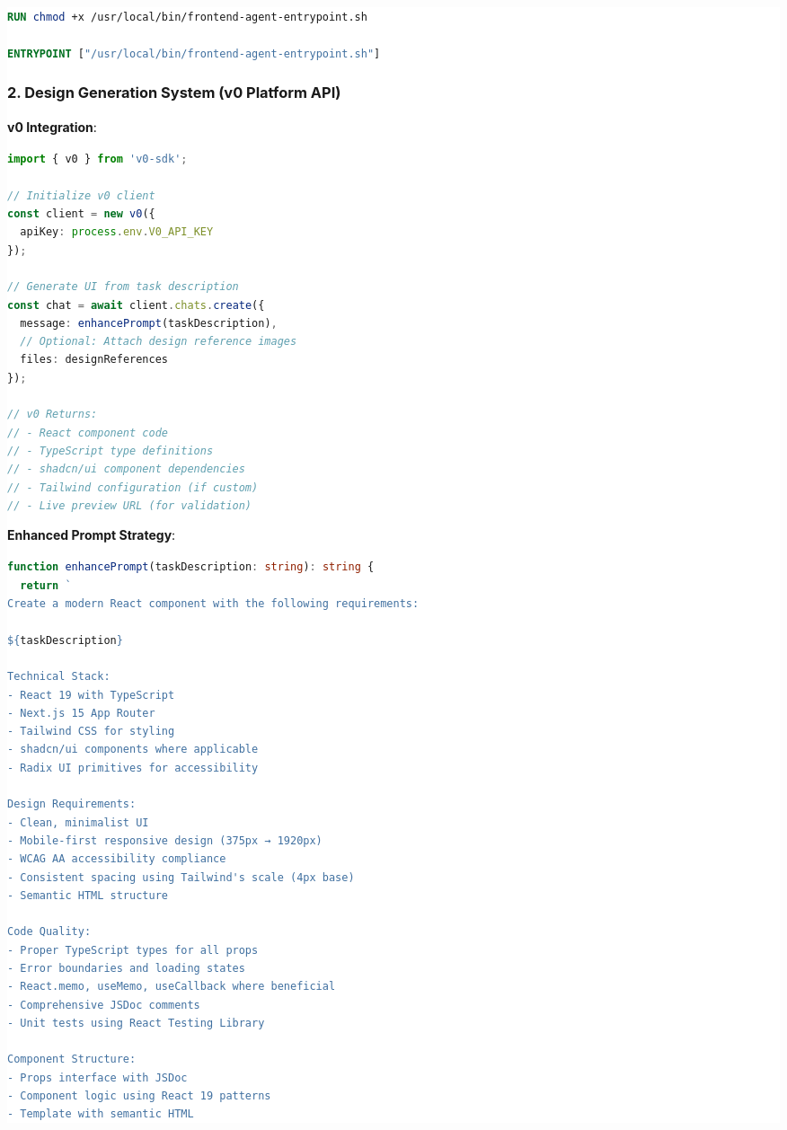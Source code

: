 ```dockerfile
RUN chmod +x /usr/local/bin/frontend-agent-entrypoint.sh

ENTRYPOINT ["/usr/local/bin/frontend-agent-entrypoint.sh"]
```

### 2. Design Generation System (v0 Platform API)

**v0 Integration**:
```typescript
import { v0 } from 'v0-sdk';

// Initialize v0 client
const client = new v0({
  apiKey: process.env.V0_API_KEY
});

// Generate UI from task description
const chat = await client.chats.create({
  message: enhancePrompt(taskDescription),
  // Optional: Attach design reference images
  files: designReferences
});

// v0 Returns:
// - React component code
// - TypeScript type definitions
// - shadcn/ui component dependencies
// - Tailwind configuration (if custom)
// - Live preview URL (for validation)
```

**Enhanced Prompt Strategy**:
```typescript
function enhancePrompt(taskDescription: string): string {
  return `
Create a modern React component with the following requirements:

${taskDescription}

Technical Stack:
- React 19 with TypeScript
- Next.js 15 App Router
- Tailwind CSS for styling
- shadcn/ui components where applicable
- Radix UI primitives for accessibility

Design Requirements:
- Clean, minimalist UI
- Mobile-first responsive design (375px → 1920px)
- WCAG AA accessibility compliance
- Consistent spacing using Tailwind's scale (4px base)
- Semantic HTML structure

Code Quality:
- Proper TypeScript types for all props
- Error boundaries and loading states
- React.memo, useMemo, useCallback where beneficial
- Comprehensive JSDoc comments
- Unit tests using React Testing Library

Component Structure:
- Props interface with JSDoc
- Component logic using React 19 patterns
- Template with semantic HTML
```